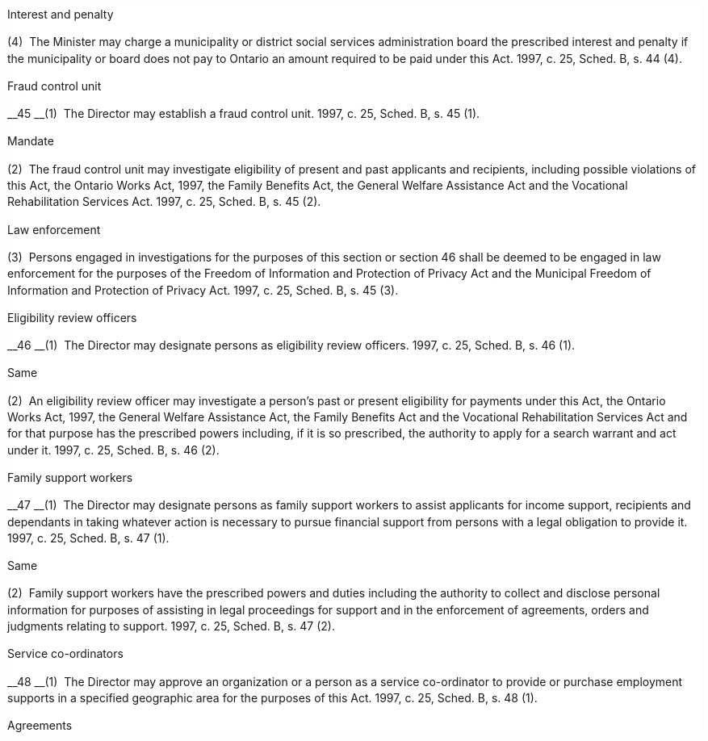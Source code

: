 Interest and penalty

\(4\)  The Minister may charge a municipality or district social services administration board the prescribed interest and penalty if the municipality or board does not pay to Ontario an amount required to be paid under this Act\.  1997, c\. 25, Sched\. B, s\. 44 \(4\)\.

Fraud control unit

<a id="BK47"></a>__45 __\(1\)  The Director may establish a fraud control unit\.  1997, c\. 25, Sched\. B, s\. 45 \(1\)\.

Mandate

\(2\)  The fraud control unit may investigate eligibility of present and past applicants and recipients, including possible violations of this Act, the Ontario Works Act, 1997, the Family Benefits Act, the General Welfare Assistance Act and the Vocational Rehabilitation Services Act\.  1997, c\. 25, Sched\. B, s\. 45 \(2\)\.

Law enforcement

\(3\)  Persons engaged in investigations for the purposes of this section or section 46 shall be deemed to be engaged in law enforcement for the purposes of the Freedom of Information and Protection of Privacy Act and the Municipal Freedom of Information and Protection of Privacy Act\.  1997, c\. 25, Sched\. B, s\. 45 \(3\)\.

Eligibility review officers

<a id="BK48"></a>__46 __\(1\)  The Director may designate persons as eligibility review officers\.  1997, c\. 25, Sched\. B, s\. 46 \(1\)\.

Same

\(2\)  An eligibility review officer may investigate a person’s past or present eligibility for payments under this Act, the Ontario Works Act, 1997, the General Welfare Assistance Act, the Family Benefits Act and the Vocational Rehabilitation Services Act and for that purpose has the prescribed powers including, if it is so prescribed, the authority to apply for a search warrant and act under it\.  1997, c\. 25, Sched\. B, s\. 46 \(2\)\.

Family support workers

<a id="BK49"></a>__47 __\(1\)  The Director may designate persons as family support workers to assist applicants for income support, recipients and dependants in taking whatever action is necessary to pursue financial support from persons with a legal obligation to provide it\.  1997, c\. 25, Sched\. B, s\. 47 \(1\)\.

Same

\(2\)  Family support workers have the prescribed powers and duties including the authority to collect and disclose personal information for purposes of assisting in legal proceedings for support and in the enforcement of agreements, orders and judgments relating to support\.  1997, c\. 25, Sched\. B, s\. 47 \(2\)\.

Service co\-ordinators

<a id="BK50"></a>__48 __\(1\)  The Director may approve an organization or a person as a service co\-ordinator to provide or purchase employment supports in a specified geographic area for the purposes of this Act\.  1997, c\. 25, Sched\. B, s\. 48 \(1\)\.

Agreements
